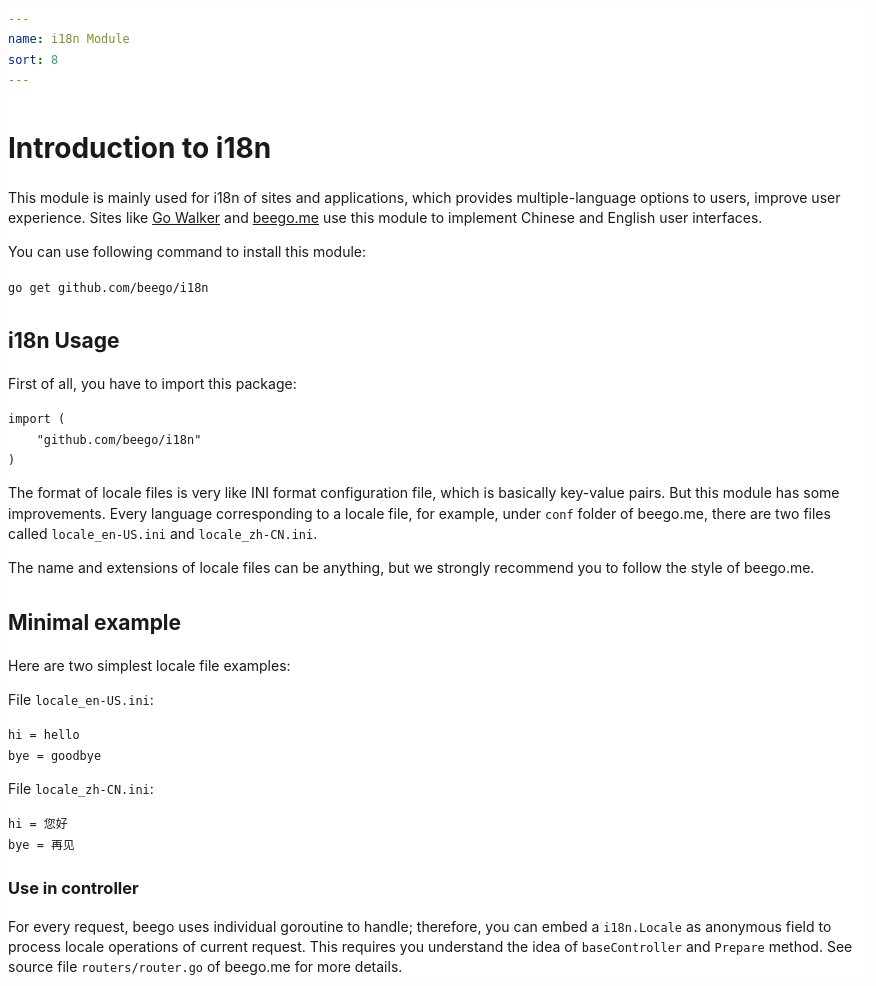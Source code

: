 ```yaml
---
name: i18n Module
sort: 8
---
```


# Introduction to i18n

This module is mainly used for i18n of sites and applications, which provides multiple-language options to users, improve user experience. Sites like [Go Walker](http://gowalker.org) and [beego.me](http://beego.me) use this module to implement Chinese and English user interfaces.

You can use following command to install this module:

    go get github.com/beego/i18n

## i18n Usage

First of all, you have to import this package:

	import (
	    "github.com/beego/i18n"
	)

The format of locale files is very like INI format configuration file, which is basically key-value pairs. But this module has some improvements. Every language corresponding to a locale file, for example, under `conf` folder of beego.me, there are two files called `locale_en-US.ini` and `locale_zh-CN.ini`.

The name and extensions of locale files can be anything, but we strongly recommend you to follow the style of beego.me.

## Minimal example

Here are two simplest locale file examples:

File `locale_en-US.ini`:

```
hi = hello
bye = goodbye
```

File `locale_zh-CN.ini`:

```
hi = 您好
bye = 再见
```

### Use in controller

For every request, beego uses individual goroutine to handle; therefore, you can embed a `i18n.Locale` as anonymous field to process locale operations of current request. This requires you understand the idea of `baseController` and `Prepare` method. See source file `routers/router.go` of beego.me for more details.
